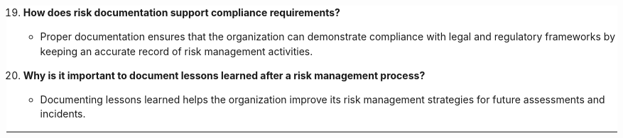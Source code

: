 19. **How does risk documentation support compliance requirements?**
    - Proper documentation ensures that the organization can demonstrate compliance with legal and regulatory frameworks by keeping an accurate record of risk management activities.

20. **Why is it important to document lessons learned after a risk management process?**
    - Documenting lessons learned helps the organization improve its risk management strategies for future assessments and incidents.

---

 





















